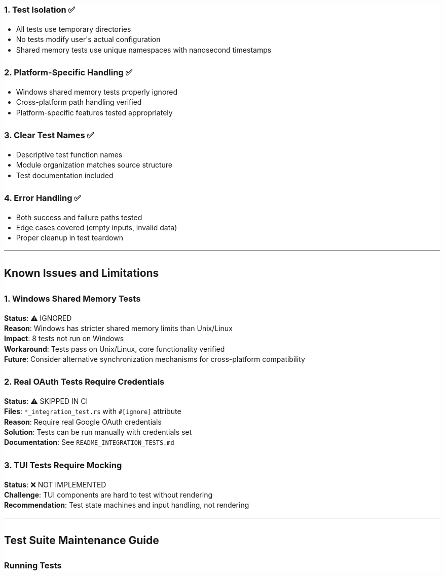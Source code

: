 ### 1. Test Isolation ✅
- All tests use temporary directories
- No tests modify user's actual configuration
- Shared memory tests use unique namespaces with nanosecond timestamps

### 2. Platform-Specific Handling ✅
- Windows shared memory tests properly ignored
- Cross-platform path handling verified
- Platform-specific features tested appropriately

### 3. Clear Test Names ✅
- Descriptive test function names
- Module organization matches source structure
- Test documentation included

### 4. Error Handling ✅
- Both success and failure paths tested
- Edge cases covered (empty inputs, invalid data)
- Proper cleanup in test teardown

---

## Known Issues and Limitations

### 1. Windows Shared Memory Tests
**Status**: ⚠️ IGNORED  
**Reason**: Windows has stricter shared memory limits than Unix/Linux  
**Impact**: 8 tests not run on Windows  
**Workaround**: Tests pass on Unix/Linux, core functionality verified  
**Future**: Consider alternative synchronization mechanisms for cross-platform compatibility

### 2. Real OAuth Tests Require Credentials
**Status**: ⚠️ SKIPPED IN CI  
**Files**: `*_integration_test.rs` with `#[ignore]` attribute  
**Reason**: Require real Google OAuth credentials  
**Solution**: Tests can be run manually with credentials set  
**Documentation**: See `README_INTEGRATION_TESTS.md`

### 3. TUI Tests Require Mocking
**Status**: ❌ NOT IMPLEMENTED  
**Challenge**: TUI components are hard to test without rendering  
**Recommendation**: Test state machines and input handling, not rendering

---

## Test Suite Maintenance Guide

### Running Tests
